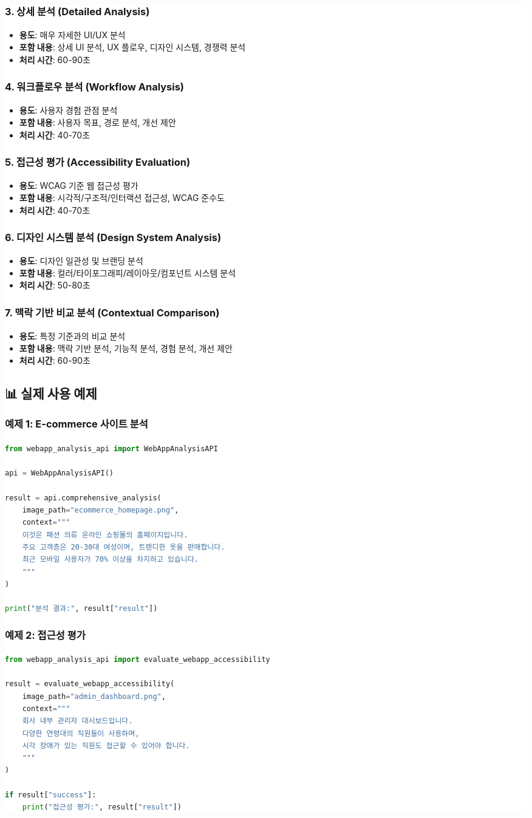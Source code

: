 ### 3. 상세 분석 (Detailed Analysis)
- **용도**: 매우 자세한 UI/UX 분석
- **포함 내용**: 상세 UI 분석, UX 플로우, 디자인 시스템, 경쟁력 분석
- **처리 시간**: 60-90초

### 4. 워크플로우 분석 (Workflow Analysis)
- **용도**: 사용자 경험 관점 분석
- **포함 내용**: 사용자 목표, 경로 분석, 개선 제안
- **처리 시간**: 40-70초

### 5. 접근성 평가 (Accessibility Evaluation)
- **용도**: WCAG 기준 웹 접근성 평가
- **포함 내용**: 시각적/구조적/인터랙션 접근성, WCAG 준수도
- **처리 시간**: 40-70초

### 6. 디자인 시스템 분석 (Design System Analysis)
- **용도**: 디자인 일관성 및 브랜딩 분석
- **포함 내용**: 컬러/타이포그래피/레이아웃/컴포넌트 시스템 분석
- **처리 시간**: 50-80초

### 7. 맥락 기반 비교 분석 (Contextual Comparison)
- **용도**: 특정 기준과의 비교 분석
- **포함 내용**: 맥락 기반 분석, 기능적 분석, 경험 분석, 개선 제안
- **처리 시간**: 60-90초

## 📊 실제 사용 예제

### 예제 1: E-commerce 사이트 분석

```python
from webapp_analysis_api import WebAppAnalysisAPI

api = WebAppAnalysisAPI()

result = api.comprehensive_analysis(
    image_path="ecommerce_homepage.png",
    context="""
    이것은 패션 의류 온라인 쇼핑몰의 홈페이지입니다. 
    주요 고객층은 20-30대 여성이며, 트렌디한 옷을 판매합니다.
    최근 모바일 사용자가 70% 이상을 차지하고 있습니다.
    """
)

print("분석 결과:", result["result"])
```

### 예제 2: 접근성 평가

```python
from webapp_analysis_api import evaluate_webapp_accessibility

result = evaluate_webapp_accessibility(
    image_path="admin_dashboard.png",
    context="""
    회사 내부 관리자 대시보드입니다. 
    다양한 연령대의 직원들이 사용하며, 
    시각 장애가 있는 직원도 접근할 수 있어야 합니다.
    """
)

if result["success"]:
    print("접근성 평가:", result["result"])
```